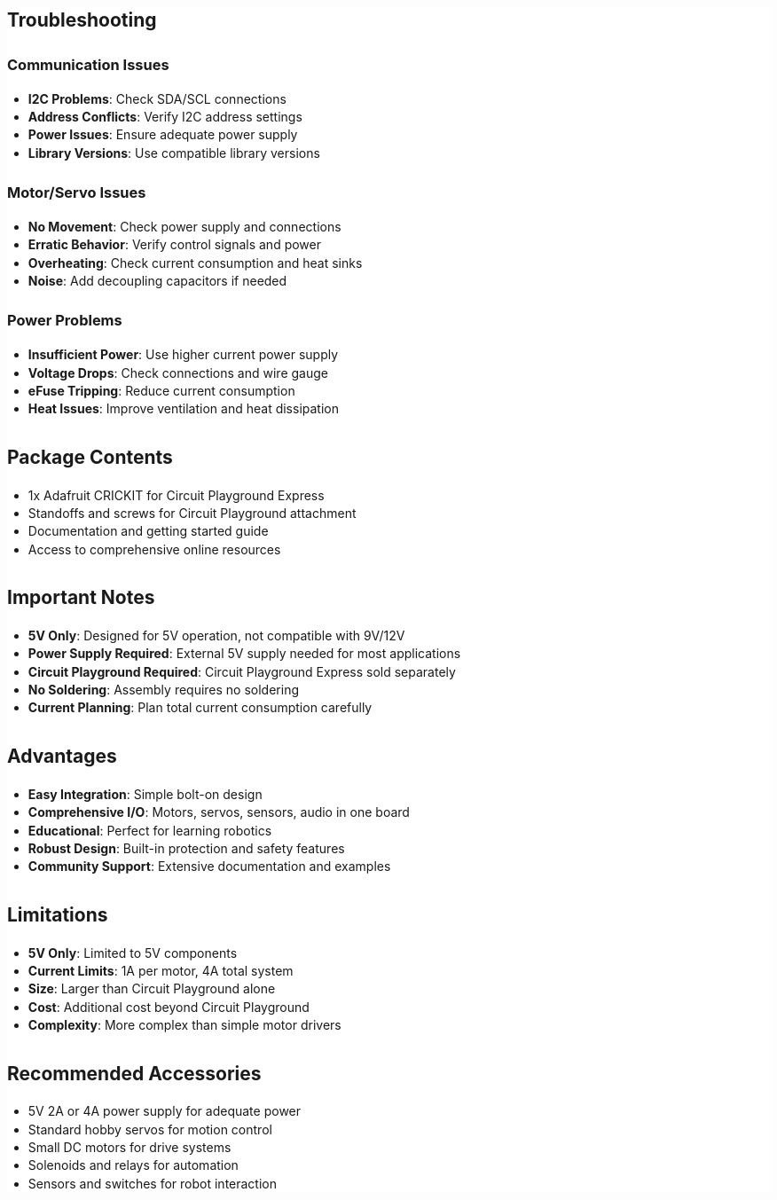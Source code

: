 ## Troubleshooting

### Communication Issues
- **I2C Problems**: Check SDA/SCL connections
- **Address Conflicts**: Verify I2C address settings
- **Power Issues**: Ensure adequate power supply
- **Library Versions**: Use compatible library versions

### Motor/Servo Issues
- **No Movement**: Check power supply and connections
- **Erratic Behavior**: Verify control signals and power
- **Overheating**: Check current consumption and heat sinks
- **Noise**: Add decoupling capacitors if needed

### Power Problems
- **Insufficient Power**: Use higher current power supply
- **Voltage Drops**: Check connections and wire gauge
- **eFuse Tripping**: Reduce current consumption
- **Heat Issues**: Improve ventilation and heat dissipation

## Package Contents

- 1x Adafruit CRICKIT for Circuit Playground Express
- Standoffs and screws for Circuit Playground attachment
- Documentation and getting started guide
- Access to comprehensive online resources

## Important Notes

- **5V Only**: Designed for 5V operation, not compatible with 9V/12V
- **Power Supply Required**: External 5V supply needed for most applications
- **Circuit Playground Required**: Circuit Playground Express sold separately
- **No Soldering**: Assembly requires no soldering
- **Current Planning**: Plan total current consumption carefully

## Advantages

- **Easy Integration**: Simple bolt-on design
- **Comprehensive I/O**: Motors, servos, sensors, audio in one board
- **Educational**: Perfect for learning robotics
- **Robust Design**: Built-in protection and safety features
- **Community Support**: Extensive documentation and examples

## Limitations

- **5V Only**: Limited to 5V components
- **Current Limits**: 1A per motor, 4A total system
- **Size**: Larger than Circuit Playground alone
- **Cost**: Additional cost beyond Circuit Playground
- **Complexity**: More complex than simple motor drivers

## Recommended Accessories

- 5V 2A or 4A power supply for adequate power
- Standard hobby servos for motion control
- Small DC motors for drive systems
- Solenoids and relays for automation
- Sensors and switches for robot interaction
